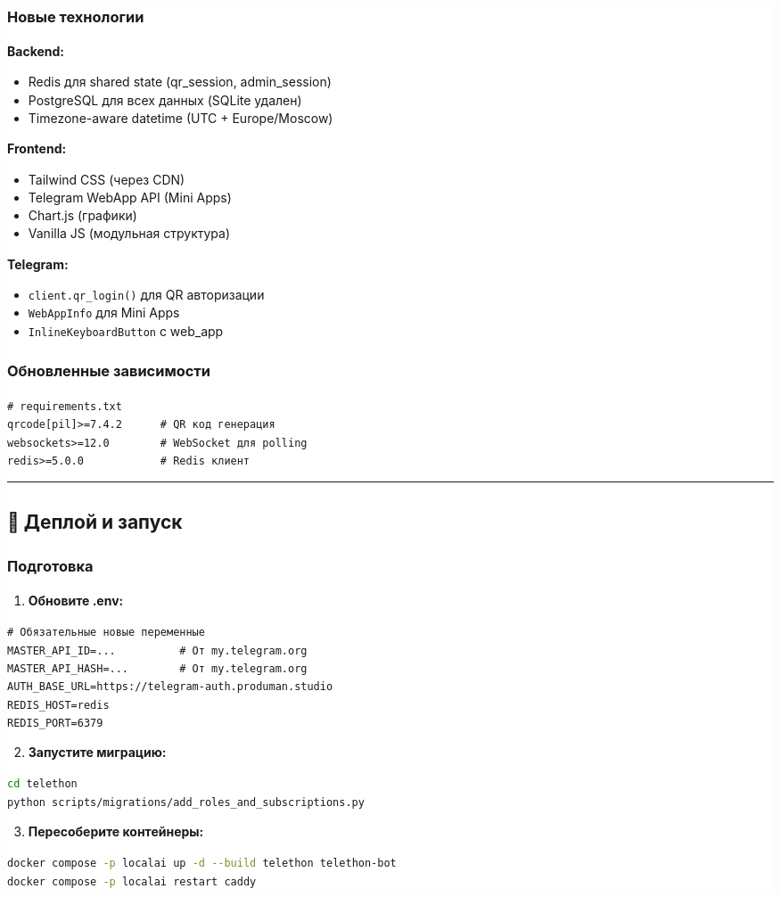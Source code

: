 ### Новые технологии

**Backend:**
- Redis для shared state (qr_session, admin_session)
- PostgreSQL для всех данных (SQLite удален)
- Timezone-aware datetime (UTC + Europe/Moscow)

**Frontend:**
- Tailwind CSS (через CDN)
- Telegram WebApp API (Mini Apps)
- Chart.js (графики)
- Vanilla JS (модульная структура)

**Telegram:**
- `client.qr_login()` для QR авторизации
- `WebAppInfo` для Mini Apps
- `InlineKeyboardButton` с web_app

### Обновленные зависимости

```txt
# requirements.txt
qrcode[pil]>=7.4.2      # QR код генерация
websockets>=12.0        # WebSocket для polling
redis>=5.0.0            # Redis клиент
```

---

## 🚀 Деплой и запуск

### Подготовка

1. **Обновите .env:**
```env
# Обязательные новые переменные
MASTER_API_ID=...          # От my.telegram.org
MASTER_API_HASH=...        # От my.telegram.org
AUTH_BASE_URL=https://telegram-auth.produman.studio
REDIS_HOST=redis
REDIS_PORT=6379
```

2. **Запустите миграцию:**
```bash
cd telethon
python scripts/migrations/add_roles_and_subscriptions.py
```

3. **Пересоберите контейнеры:**
```bash
docker compose -p localai up -d --build telethon telethon-bot
docker compose -p localai restart caddy
```
